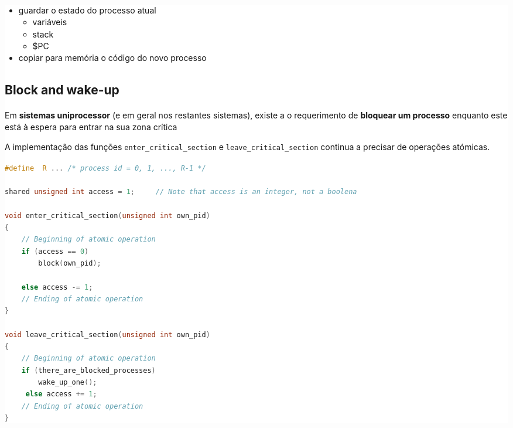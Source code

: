 - guardar o estado do processo atual
	- variáveis
	- stack
	- $PC
- copiar para memória o código do novo processo


## Block and wake-up
Em **sistemas uniprocessor** (e em geral nos restantes sistemas), existe a o requerimento de **bloquear um processo** enquanto este está à espera para entrar na sua zona crítica

A implementação das funções `enter_critical_section` e `leave_critical_section` continua a precisar de operações atómicas.



```c
#define  R ... /* process id = 0, 1, ..., R-1 */

shared unsigned int access = 1;		// Note that access is an integer, not a boolena

void enter_critical_section(unsigned int own_pid)
{
	// Beginning of atomic operation
	if (access == 0) 
		block(own_pid);
	
	else access -= 1;
	// Ending of atomic operation
}

void leave_critical_section(unsigned int own_pid)
{
	// Beginning of atomic operation
	if (there_are_blocked_processes)
		wake_up_one();
	 else access += 1;
	// Ending of atomic operation
}
```

